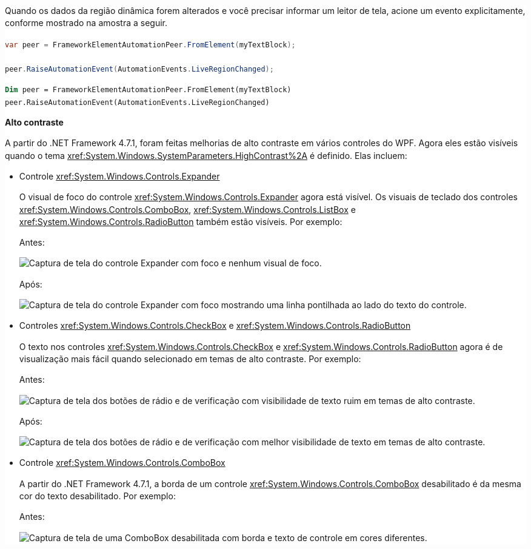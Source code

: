Quando os dados da região dinâmica forem alterados e você precisar informar um leitor de tela, acione um evento explicitamente, conforme mostrado na amostra a seguir.

```csharp
var peer = FrameworkElementAutomationPeer.FromElement(myTextBlock);

peer.RaiseAutomationEvent(AutomationEvents.LiveRegionChanged);
```

```vb
Dim peer = FrameworkElementAutomationPeer.FromElement(myTextBlock)
peer.RaiseAutomationEvent(AutomationEvents.LiveRegionChanged)

```

**Alto contraste**

A partir do .NET Framework 4.7.1, foram feitas melhorias de alto contraste em vários controles do WPF. Agora eles estão visíveis quando o tema <xref:System.Windows.SystemParameters.HighContrast%2A> é definido. Elas incluem:

- Controle <xref:System.Windows.Controls.Expander>

  O visual de foco do controle <xref:System.Windows.Controls.Expander> agora está visível. Os visuais de teclado dos controles <xref:System.Windows.Controls.ComboBox>, <xref:System.Windows.Controls.ListBox> e <xref:System.Windows.Controls.RadioButton> também estão visíveis. Por exemplo:

  Antes:

  ![Captura de tela do controle Expander com foco e nenhum visual de foco.](./media/whats-new-in-accessibility/expander-control-before.png)

  Após:

  ![Captura de tela do controle Expander com foco mostrando uma linha pontilhada ao lado do texto do controle.](./media/whats-new-in-accessibility/expander-control-after.png)

- Controles <xref:System.Windows.Controls.CheckBox> e <xref:System.Windows.Controls.RadioButton>

  O texto nos controles <xref:System.Windows.Controls.CheckBox> e <xref:System.Windows.Controls.RadioButton> agora é de visualização mais fácil quando selecionado em temas de alto contraste. Por exemplo:

  Antes:

  ![Captura de tela dos botões de rádio e de verificação com visibilidade de texto ruim em temas de alto contraste.](./media/whats-new-in-accessibility/high-contrast-radio-button-before.png)

  Após:

  ![Captura de tela dos botões de rádio e de verificação com melhor visibilidade de texto em temas de alto contraste.](./media/whats-new-in-accessibility/high-contrast-radio-button-after.png)

- Controle <xref:System.Windows.Controls.ComboBox>

  A partir do .NET Framework 4.7.1, a borda de um controle <xref:System.Windows.Controls.ComboBox> desabilitado é da mesma cor do texto desabilitado. Por exemplo:

  Antes:

  ![Captura de tela de uma ComboBox desabilitada com borda e texto de controle em cores diferentes.](./media/whats-new-in-accessibility/combo-disabled-before.png)
